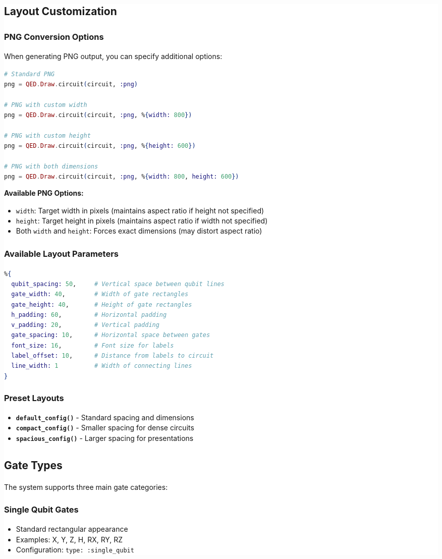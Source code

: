 ## Layout Customization

### PNG Conversion Options

When generating PNG output, you can specify additional options:

```elixir
# Standard PNG
png = QED.Draw.circuit(circuit, :png)

# PNG with custom width
png = QED.Draw.circuit(circuit, :png, %{width: 800})

# PNG with custom height
png = QED.Draw.circuit(circuit, :png, %{height: 600})

# PNG with both dimensions
png = QED.Draw.circuit(circuit, :png, %{width: 800, height: 600})
```

**Available PNG Options:**
- `width`: Target width in pixels (maintains aspect ratio if height not specified)
- `height`: Target height in pixels (maintains aspect ratio if width not specified)
- Both `width` and `height`: Forces exact dimensions (may distort aspect ratio)

### Available Layout Parameters

```elixir
%{
  qubit_spacing: 50,     # Vertical space between qubit lines
  gate_width: 40,        # Width of gate rectangles
  gate_height: 40,       # Height of gate rectangles
  h_padding: 60,         # Horizontal padding
  v_padding: 20,         # Vertical padding
  gate_spacing: 10,      # Horizontal space between gates
  font_size: 16,         # Font size for labels
  label_offset: 10,      # Distance from labels to circuit
  line_width: 1          # Width of connecting lines
}
```

### Preset Layouts

- **`default_config()`** - Standard spacing and dimensions
- **`compact_config()`** - Smaller spacing for dense circuits
- **`spacious_config()`** - Larger spacing for presentations

## Gate Types

The system supports three main gate categories:

### Single Qubit Gates
- Standard rectangular appearance
- Examples: X, Y, Z, H, RX, RY, RZ
- Configuration: `type: :single_qubit`
